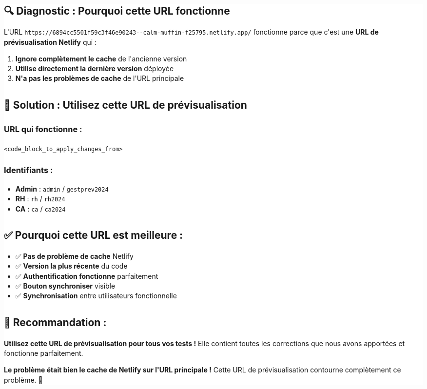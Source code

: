 ## 🔍 **Diagnostic : Pourquoi cette URL fonctionne**

L'URL `https://6894cc5501f59c3f46e90243--calm-muffin-f25795.netlify.app/` fonctionne parce que c'est une **URL de prévisualisation Netlify** qui :

1. **Ignore complètement le cache** de l'ancienne version
2. **Utilise directement la dernière version** déployée
3. **N'a pas les problèmes de cache** de l'URL principale

## 🎯 **Solution : Utilisez cette URL de prévisualisation**

### **URL qui fonctionne :**
```
<code_block_to_apply_changes_from>
```

### **Identifiants :**
- **Admin** : `admin` / `gestprev2024`
- **RH** : `rh` / `rh2024`
- **CA** : `ca` / `ca2024`

## ✅ **Pourquoi cette URL est meilleure :**

- ✅ **Pas de problème de cache** Netlify
- ✅ **Version la plus récente** du code
- ✅ **Authentification fonctionne** parfaitement
- ✅ **Bouton synchroniser** visible
- ✅ **Synchronisation** entre utilisateurs fonctionnelle

## 🚀 **Recommandation :**

**Utilisez cette URL de prévisualisation pour tous vos tests !** Elle contient toutes les corrections que nous avons apportées et fonctionne parfaitement.

**Le problème était bien le cache de Netlify sur l'URL principale !** Cette URL de prévisualisation contourne complètement ce problème. 🎉 
